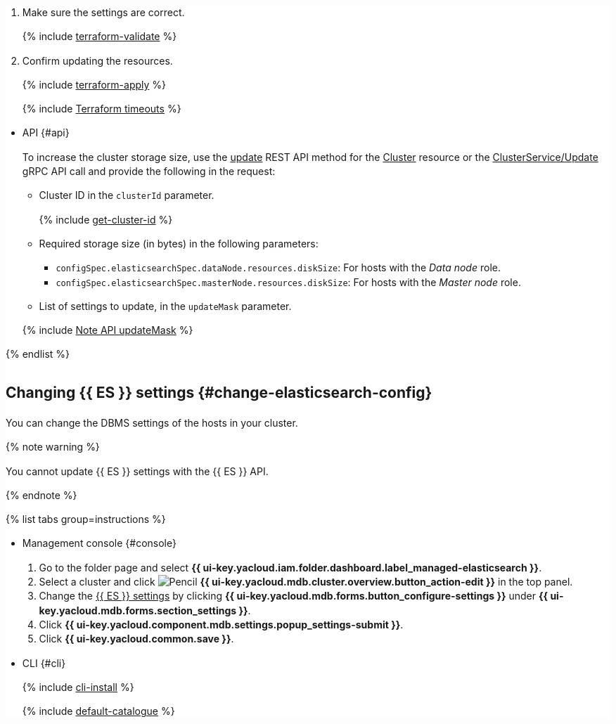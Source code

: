    1. Make sure the settings are correct.

      {% include [terraform-validate](../../_includes/mdb/terraform/validate.md) %}

   1. Confirm updating the resources.

      {% include [terraform-apply](../../_includes/mdb/terraform/apply.md) %}

      {% include [Terraform timeouts](../../_includes/mdb/mes/terraform/timeouts.md) %}


- API {#api}

   To increase the cluster storage size, use the [update](../api-ref/Cluster/update.md) REST API method for the [Cluster](../api-ref/Cluster/index.md) resource or the [ClusterService/Update](../api-ref/grpc/cluster_service.md#Update) gRPC API call and provide the following in the request:

   * Cluster ID in the `clusterId` parameter.

      {% include [get-cluster-id](../../_includes/managed-elasticsearch/get-cluster-id.md) %}

   * Required storage size (in bytes) in the following parameters:
      * `configSpec.elasticsearchSpec.dataNode.resources.diskSize`: For hosts with the *Data node* role.
      * `configSpec.elasticsearchSpec.masterNode.resources.diskSize`: For hosts with the *Master node* role.
   * List of settings to update, in the `updateMask` parameter.

   {% include [Note API updateMask](../../_includes/note-api-updatemask.md) %}


{% endlist %}

## Changing {{ ES }} settings {#change-elasticsearch-config}

You can change the DBMS settings of the hosts in your cluster.

{% note warning %}

You cannot update {{ ES }} settings with the {{ ES }} API.

{% endnote %}

{% list tabs group=instructions %}

- Management console {#console}

   1. Go to the folder page and select **{{ ui-key.yacloud.iam.folder.dashboard.label_managed-elasticsearch }}**.
   1. Select a cluster and click ![Pencil](../../_assets/console-icons/pencil.svg) **{{ ui-key.yacloud.mdb.cluster.overview.button_action-edit }}** in the top panel.
   1. Change the [{{ ES }} settings](../concepts/settings-list.md) by clicking **{{ ui-key.yacloud.mdb.forms.button_configure-settings }}** under **{{ ui-key.yacloud.mdb.forms.section_settings }}**.
   1. Click **{{ ui-key.yacloud.component.mdb.settings.popup_settings-submit }}**.
   1. Click **{{ ui-key.yacloud.common.save }}**.

- CLI {#cli}

   {% include [cli-install](../../_includes/cli-install.md) %}

   {% include [default-catalogue](../../_includes/default-catalogue.md) %}

